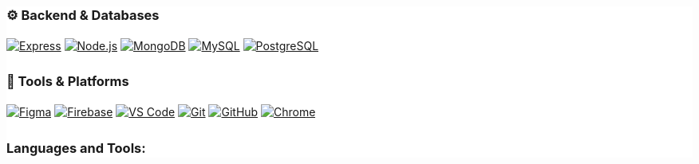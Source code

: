 
<h3 align="left">⚙️ Backend & Databases</h3>
<p align="left">
  <a href="https://expressjs.com" target="_blank" rel="noreferrer"><img src="https://raw.githubusercontent.com/devicons/devicon/master/icons/express/express-original.svg" alt="Express" width="50" height="50" /></a>
  <a href="https://nodejs.org" target="_blank" rel="noreferrer"><img src="https://raw.githubusercontent.com/devicons/devicon/master/icons/nodejs/nodejs-original.svg" alt="Node.js" width="50" height="50" /></a>
  <a href="https://www.mongodb.com/" target="_blank" rel="noreferrer"><img src="https://raw.githubusercontent.com/devicons/devicon/master/icons/mongodb/mongodb-original.svg" alt="MongoDB" width="50" height="50" /></a>
  <a href="https://www.mysql.com/" target="_blank" rel="noreferrer"><img src="https://raw.githubusercontent.com/devicons/devicon/master/icons/mysql/mysql-original.svg" alt="MySQL" width="50" height="50" /></a>
  <a href="https://www.postgresql.org" target="_blank" rel="noreferrer"><img src="https://raw.githubusercontent.com/devicons/devicon/master/icons/postgresql/postgresql-original.svg" alt="PostgreSQL" width="50" height="50" /></a>
</p>


<h3 align="left">🧰 Tools & Platforms</h3>
<p align="left">
  <a href="https://www.figma.com/" target="_blank" rel="noreferrer"><img src="https://www.vectorlogo.zone/logos/figma/figma-icon.svg" alt="Figma" width="40" height="40" /></a>
  <a href="https://firebase.google.com/" target="_blank" rel="noreferrer"><img src="https://www.vectorlogo.zone/logos/firebase/firebase-icon.svg" alt="Firebase" width="40" height="40" /></a>
  <a href="https://code.visualstudio.com/" target="_blank" rel="noreferrer"><img src="https://raw.githubusercontent.com/devicons/devicon/master/icons/vscode/vscode-original.svg" alt="VS Code" width="40" height="40" /></a>
  <a href="https://git-scm.com/" target="_blank" rel="noreferrer"><img src="https://raw.githubusercontent.com/devicons/devicon/master/icons/git/git-original.svg" alt="Git" width="40" height="40" /></a>
  <a href="https://github.com/" target="_blank" rel="noreferrer"><img src="https://raw.githubusercontent.com/devicons/devicon/master/icons/github/github-original.svg" alt="GitHub" width="40" height="40" /></a>
  <a href="https://www.google.com/chrome/" target="_blank" rel="noreferrer"><img src="https://raw.githubusercontent.com/devicons/devicon/master/icons/chrome/chrome-original.svg" alt="Chrome" width="40" height="40" /></a>
</p>




<h3 align="left">Languages and Tools:</h3>